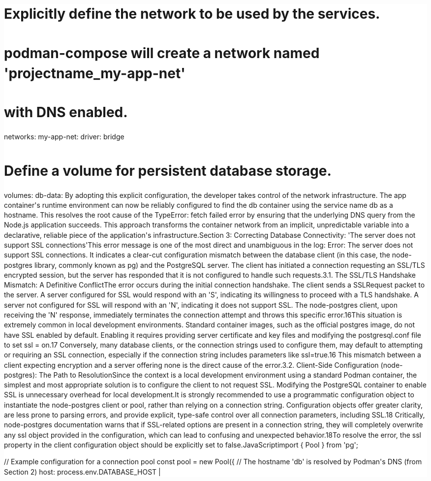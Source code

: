 # Explicitly define the network to be used by the services.
# podman-compose will create a network named 'projectname_my-app-net'
# with DNS enabled.
networks:
  my-app-net:
    driver: bridge

# Define a volume for persistent database storage.
volumes:
  db-data:
By adopting this explicit configuration, the developer takes control of the network infrastructure. The app container's runtime environment can now be reliably configured to find the db container using the service name db as a hostname. This resolves the root cause of the TypeError: fetch failed error by ensuring that the underlying DNS query from the Node.js application succeeds. This approach transforms the container network from an implicit, unpredictable variable into a declarative, reliable piece of the application's infrastructure.Section 3: Correcting Database Connectivity: 'The server does not support SSL connections'This error message is one of the most direct and unambiguous in the log: Error: The server does not support SSL connections. It indicates a clear-cut configuration mismatch between the database client (in this case, the node-postgres library, commonly known as pg) and the PostgreSQL server. The client has initiated a connection requesting an SSL/TLS encrypted session, but the server has responded that it is not configured to handle such requests.3.1. The SSL/TLS Handshake Mismatch: A Definitive ConflictThe error occurs during the initial connection handshake. The client sends a SSLRequest packet to the server. A server configured for SSL would respond with an 'S', indicating its willingness to proceed with a TLS handshake. A server not configured for SSL will respond with an 'N', indicating it does not support SSL. The node-postgres client, upon receiving the 'N' response, immediately terminates the connection attempt and throws this specific error.16This situation is extremely common in local development environments. Standard container images, such as the official postgres image, do not have SSL enabled by default. Enabling it requires providing server certificate and key files and modifying the postgresql.conf file to set ssl = on.17 Conversely, many database clients, or the connection strings used to configure them, may default to attempting or requiring an SSL connection, especially if the connection string includes parameters like ssl=true.16 This mismatch between a client expecting encryption and a server offering none is the direct cause of the error.3.2. Client-Side Configuration (node-postgres): The Path to ResolutionSince the context is a local development environment using a standard Podman container, the simplest and most appropriate solution is to configure the client to not request SSL. Modifying the PostgreSQL container to enable SSL is unnecessary overhead for local development.It is strongly recommended to use a programmatic configuration object to instantiate the node-postgres client or pool, rather than relying on a connection string. Configuration objects offer greater clarity, are less prone to parsing errors, and provide explicit, type-safe control over all connection parameters, including SSL.18 Critically, node-postgres documentation warns that if SSL-related options are present in a connection string, they will completely overwrite any ssl object provided in the configuration, which can lead to confusing and unexpected behavior.18To resolve the error, the ssl property in the client configuration object should be explicitly set to false.JavaScriptimport { Pool } from 'pg';

// Example configuration for a connection pool
const pool = new Pool({
  // The hostname 'db' is resolved by Podman's DNS (from Section 2)
  host: process.env.DATABASE_HOST |